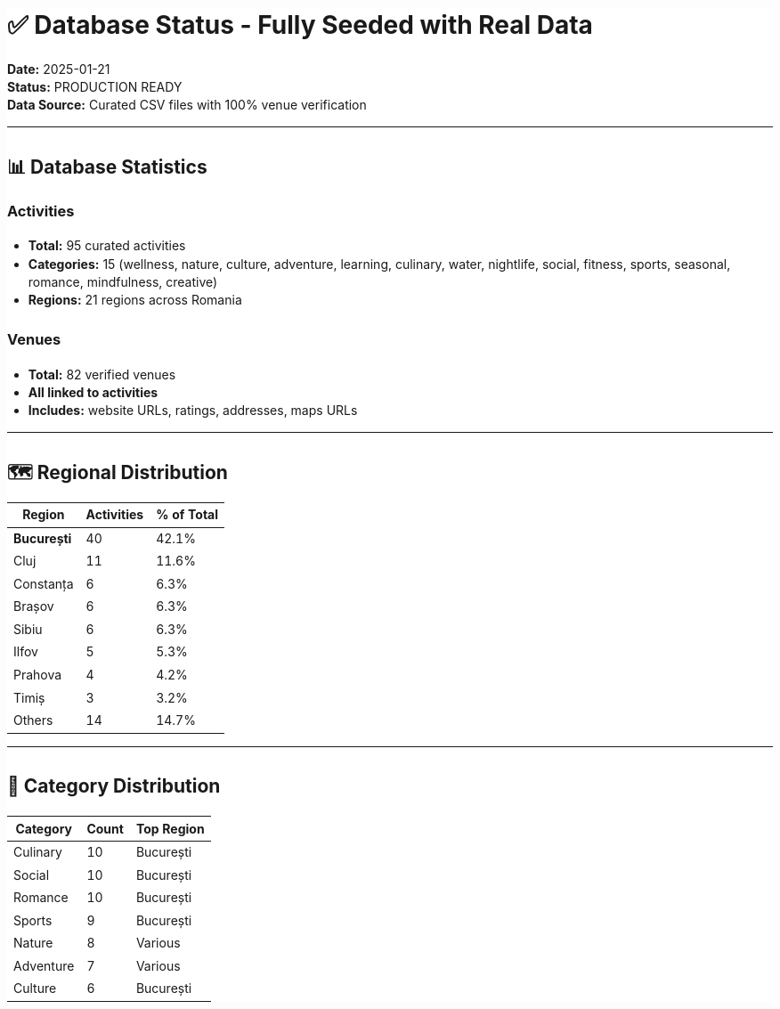 # ✅ Database Status - Fully Seeded with Real Data

**Date:** 2025-01-21  
**Status:** PRODUCTION READY  
**Data Source:** Curated CSV files with 100% venue verification

---

## 📊 Database Statistics

### **Activities**
- **Total:** 95 curated activities
- **Categories:** 15 (wellness, nature, culture, adventure, learning, culinary, water, nightlife, social, fitness, sports, seasonal, romance, mindfulness, creative)
- **Regions:** 21 regions across Romania

### **Venues**
- **Total:** 82 verified venues
- **All linked to activities**
- **Includes:** website URLs, ratings, addresses, maps URLs

---

## 🗺️ Regional Distribution

| Region | Activities | % of Total |
|--------|-----------|------------|
| **București** | 40 | 42.1% |
| Cluj | 11 | 11.6% |
| Constanța | 6 | 6.3% |
| Brașov | 6 | 6.3% |
| Sibiu | 6 | 6.3% |
| Ilfov | 5 | 5.3% |
| Prahova | 4 | 4.2% |
| Timiș | 3 | 3.2% |
| Others | 14 | 14.7% |

---

## 🎯 Category Distribution

| Category | Count | Top Region |
|----------|-------|------------|
| Culinary | 10 | București |
| Social | 10 | București |
| Romance | 10 | București |
| Sports | 9 | București |
| Nature | 8 | Various |
| Adventure | 7 | Various |
| Culture | 6 | București |